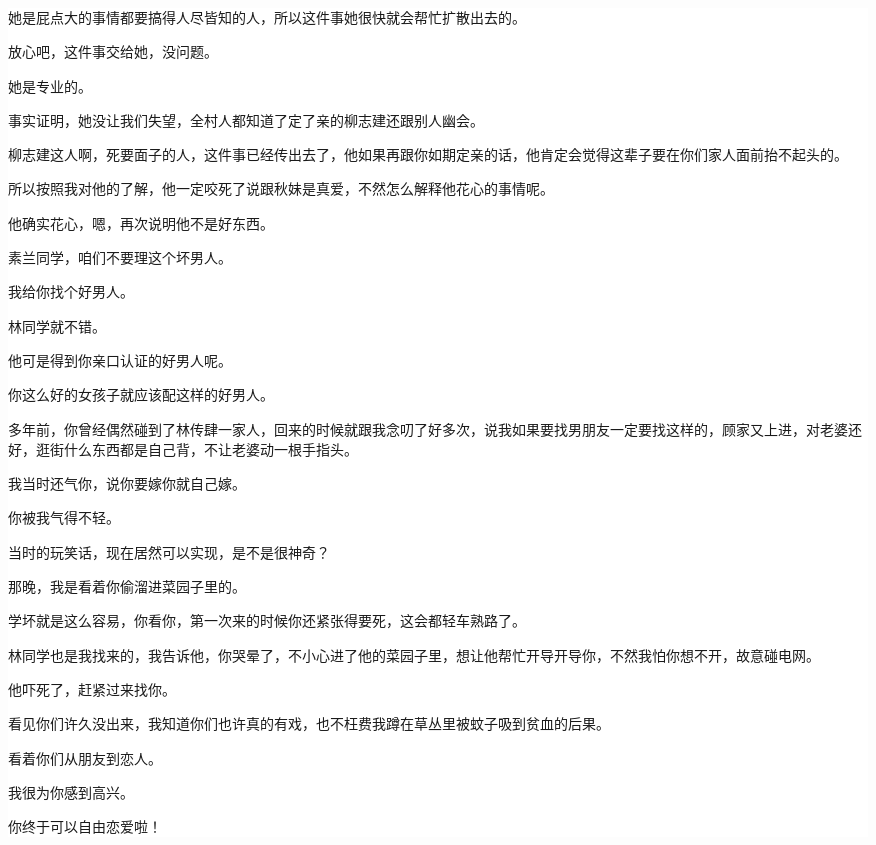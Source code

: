 
她是屁点大的事情都要搞得人尽皆知的人，所以这件事她很快就会帮忙扩散出去的。


放心吧，这件事交给她，没问题。


她是专业的。


事实证明，她没让我们失望，全村人都知道了定了亲的柳志建还跟别人幽会。


柳志建这人啊，死要面子的人，这件事已经传出去了，他如果再跟你如期定亲的话，他肯定会觉得这辈子要在你们家人面前抬不起头的。


所以按照我对他的了解，他一定咬死了说跟秋妹是真爱，不然怎么解释他花心的事情呢。


他确实花心，嗯，再次说明他不是好东西。


素兰同学，咱们不要理这个坏男人。


我给你找个好男人。


林同学就不错。


他可是得到你亲口认证的好男人呢。


你这么好的女孩子就应该配这样的好男人。


多年前，你曾经偶然碰到了林传肆一家人，回来的时候就跟我念叨了好多次，说我如果要找男朋友一定要找这样的，顾家又上进，对老婆还好，逛街什么东西都是自己背，不让老婆动一根手指头。


我当时还气你，说你要嫁你就自己嫁。


你被我气得不轻。


当时的玩笑话，现在居然可以实现，是不是很神奇？


那晚，我是看着你偷溜进菜园子里的。


学坏就是这么容易，你看你，第一次来的时候你还紧张得要死，这会都轻车熟路了。


林同学也是我找来的，我告诉他，你哭晕了，不小心进了他的菜园子里，想让他帮忙开导开导你，不然我怕你想不开，故意碰电网。


他吓死了，赶紧过来找你。


看见你们许久没出来，我知道你们也许真的有戏，也不枉费我蹲在草丛里被蚊子吸到贫血的后果。


看着你们从朋友到恋人。


我很为你感到高兴。


你终于可以自由恋爱啦！

